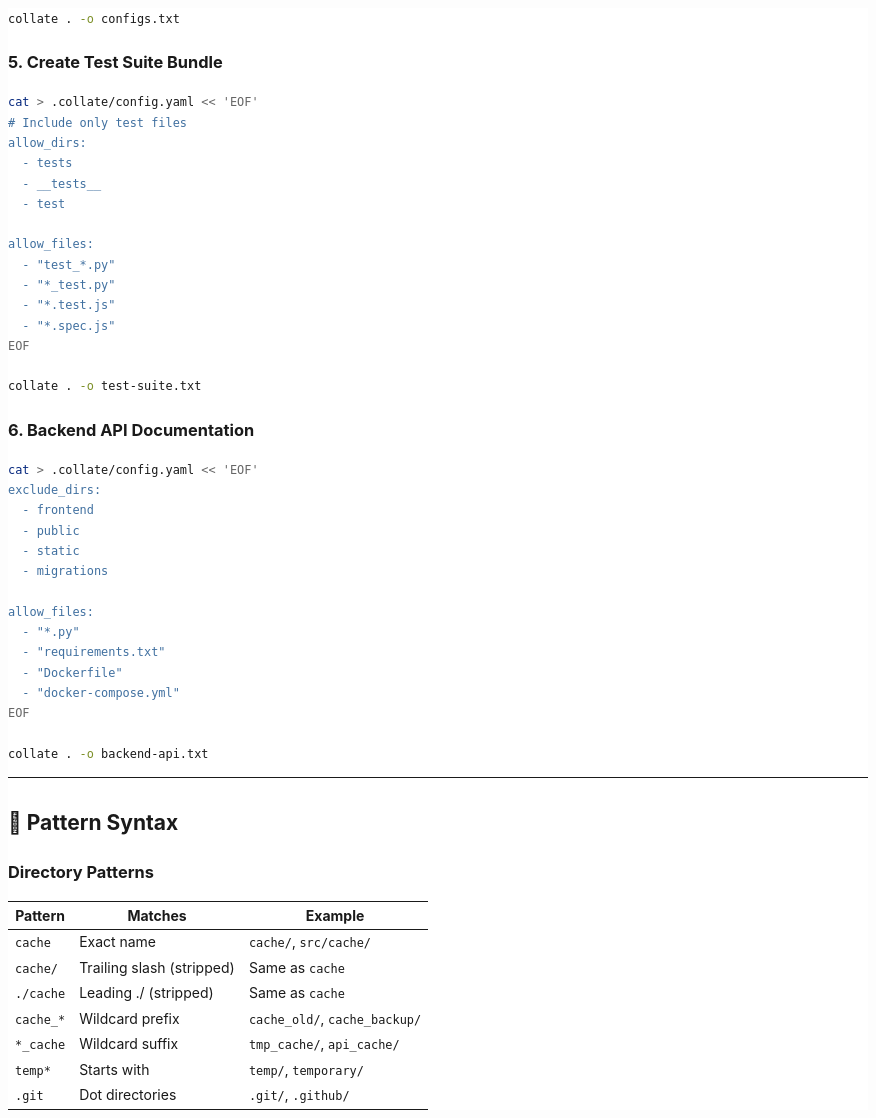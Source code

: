 ```bash
collate . -o configs.txt
```

### 5. Create Test Suite Bundle

```bash
cat > .collate/config.yaml << 'EOF'
# Include only test files
allow_dirs:
  - tests
  - __tests__
  - test

allow_files:
  - "test_*.py"
  - "*_test.py"
  - "*.test.js"
  - "*.spec.js"
EOF

collate . -o test-suite.txt
```

### 6. Backend API Documentation

```bash
cat > .collate/config.yaml << 'EOF'
exclude_dirs:
  - frontend
  - public
  - static
  - migrations

allow_files:
  - "*.py"
  - "requirements.txt"
  - "Dockerfile"
  - "docker-compose.yml"
EOF

collate . -o backend-api.txt
```

---

## 🎯 Pattern Syntax

### Directory Patterns

| Pattern | Matches | Example |
|---------|---------|---------|
| `cache` | Exact name | `cache/`, `src/cache/` |
| `cache/` | Trailing slash (stripped) | Same as `cache` |
| `./cache` | Leading ./ (stripped) | Same as `cache` |
| `cache_*` | Wildcard prefix | `cache_old/`, `cache_backup/` |
| `*_cache` | Wildcard suffix | `tmp_cache/`, `api_cache/` |
| `temp*` | Starts with | `temp/`, `temporary/` |
| `.git` | Dot directories | `.git/`, `.github/` |
